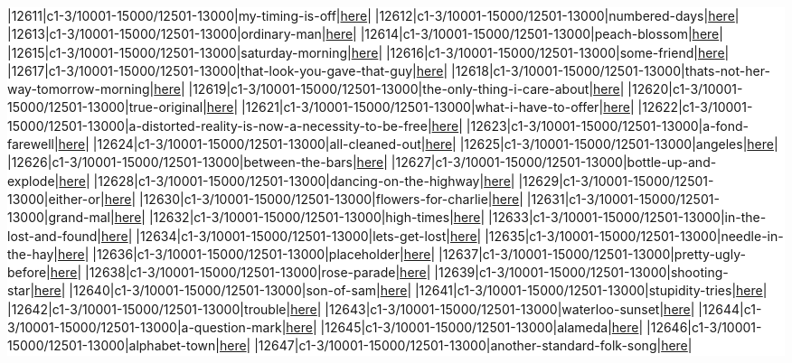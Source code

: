 |12611|c1-3/10001-15000/12501-13000|my-timing-is-off|[here](https://cdn.jsdelivr.net/gh/guitarchord/c1-3/10001-15000/12501-13000/my-timing-is-off.webp)|
|12612|c1-3/10001-15000/12501-13000|numbered-days|[here](https://cdn.jsdelivr.net/gh/guitarchord/c1-3/10001-15000/12501-13000/numbered-days.webp)|
|12613|c1-3/10001-15000/12501-13000|ordinary-man|[here](https://cdn.jsdelivr.net/gh/guitarchord/c1-3/10001-15000/12501-13000/ordinary-man.webp)|
|12614|c1-3/10001-15000/12501-13000|peach-blossom|[here](https://cdn.jsdelivr.net/gh/guitarchord/c1-3/10001-15000/12501-13000/peach-blossom.webp)|
|12615|c1-3/10001-15000/12501-13000|saturday-morning|[here](https://cdn.jsdelivr.net/gh/guitarchord/c1-3/10001-15000/12501-13000/saturday-morning.webp)|
|12616|c1-3/10001-15000/12501-13000|some-friend|[here](https://cdn.jsdelivr.net/gh/guitarchord/c1-3/10001-15000/12501-13000/some-friend.webp)|
|12617|c1-3/10001-15000/12501-13000|that-look-you-gave-that-guy|[here](https://cdn.jsdelivr.net/gh/guitarchord/c1-3/10001-15000/12501-13000/that-look-you-gave-that-guy.webp)|
|12618|c1-3/10001-15000/12501-13000|thats-not-her-way-tomorrow-morning|[here](https://cdn.jsdelivr.net/gh/guitarchord/c1-3/10001-15000/12501-13000/thats-not-her-way-tomorrow-morning.webp)|
|12619|c1-3/10001-15000/12501-13000|the-only-thing-i-care-about|[here](https://cdn.jsdelivr.net/gh/guitarchord/c1-3/10001-15000/12501-13000/the-only-thing-i-care-about.webp)|
|12620|c1-3/10001-15000/12501-13000|true-original|[here](https://cdn.jsdelivr.net/gh/guitarchord/c1-3/10001-15000/12501-13000/true-original.webp)|
|12621|c1-3/10001-15000/12501-13000|what-i-have-to-offer|[here](https://cdn.jsdelivr.net/gh/guitarchord/c1-3/10001-15000/12501-13000/what-i-have-to-offer.webp)|
|12622|c1-3/10001-15000/12501-13000|a-distorted-reality-is-now-a-necessity-to-be-free|[here](https://cdn.jsdelivr.net/gh/guitarchord/c1-3/10001-15000/12501-13000/a-distorted-reality-is-now-a-necessity-to-be-free.webp)|
|12623|c1-3/10001-15000/12501-13000|a-fond-farewell|[here](https://cdn.jsdelivr.net/gh/guitarchord/c1-3/10001-15000/12501-13000/a-fond-farewell.webp)|
|12624|c1-3/10001-15000/12501-13000|all-cleaned-out|[here](https://cdn.jsdelivr.net/gh/guitarchord/c1-3/10001-15000/12501-13000/all-cleaned-out.webp)|
|12625|c1-3/10001-15000/12501-13000|angeles|[here](https://cdn.jsdelivr.net/gh/guitarchord/c1-3/10001-15000/12501-13000/angeles.webp)|
|12626|c1-3/10001-15000/12501-13000|between-the-bars|[here](https://cdn.jsdelivr.net/gh/guitarchord/c1-3/10001-15000/12501-13000/between-the-bars.webp)|
|12627|c1-3/10001-15000/12501-13000|bottle-up-and-explode|[here](https://cdn.jsdelivr.net/gh/guitarchord/c1-3/10001-15000/12501-13000/bottle-up-and-explode.webp)|
|12628|c1-3/10001-15000/12501-13000|dancing-on-the-highway|[here](https://cdn.jsdelivr.net/gh/guitarchord/c1-3/10001-15000/12501-13000/dancing-on-the-highway.webp)|
|12629|c1-3/10001-15000/12501-13000|either-or|[here](https://cdn.jsdelivr.net/gh/guitarchord/c1-3/10001-15000/12501-13000/either-or.webp)|
|12630|c1-3/10001-15000/12501-13000|flowers-for-charlie|[here](https://cdn.jsdelivr.net/gh/guitarchord/c1-3/10001-15000/12501-13000/flowers-for-charlie.webp)|
|12631|c1-3/10001-15000/12501-13000|grand-mal|[here](https://cdn.jsdelivr.net/gh/guitarchord/c1-3/10001-15000/12501-13000/grand-mal.webp)|
|12632|c1-3/10001-15000/12501-13000|high-times|[here](https://cdn.jsdelivr.net/gh/guitarchord/c1-3/10001-15000/12501-13000/high-times.webp)|
|12633|c1-3/10001-15000/12501-13000|in-the-lost-and-found|[here](https://cdn.jsdelivr.net/gh/guitarchord/c1-3/10001-15000/12501-13000/in-the-lost-and-found.webp)|
|12634|c1-3/10001-15000/12501-13000|lets-get-lost|[here](https://cdn.jsdelivr.net/gh/guitarchord/c1-3/10001-15000/12501-13000/lets-get-lost.webp)|
|12635|c1-3/10001-15000/12501-13000|needle-in-the-hay|[here](https://cdn.jsdelivr.net/gh/guitarchord/c1-3/10001-15000/12501-13000/needle-in-the-hay.webp)|
|12636|c1-3/10001-15000/12501-13000|placeholder|[here](https://cdn.jsdelivr.net/gh/guitarchord/c1-3/10001-15000/12501-13000/placeholder.webp)|
|12637|c1-3/10001-15000/12501-13000|pretty-ugly-before|[here](https://cdn.jsdelivr.net/gh/guitarchord/c1-3/10001-15000/12501-13000/pretty-ugly-before.webp)|
|12638|c1-3/10001-15000/12501-13000|rose-parade|[here](https://cdn.jsdelivr.net/gh/guitarchord/c1-3/10001-15000/12501-13000/rose-parade.webp)|
|12639|c1-3/10001-15000/12501-13000|shooting-star|[here](https://cdn.jsdelivr.net/gh/guitarchord/c1-3/10001-15000/12501-13000/shooting-star.webp)|
|12640|c1-3/10001-15000/12501-13000|son-of-sam|[here](https://cdn.jsdelivr.net/gh/guitarchord/c1-3/10001-15000/12501-13000/son-of-sam.webp)|
|12641|c1-3/10001-15000/12501-13000|stupidity-tries|[here](https://cdn.jsdelivr.net/gh/guitarchord/c1-3/10001-15000/12501-13000/stupidity-tries.webp)|
|12642|c1-3/10001-15000/12501-13000|trouble|[here](https://cdn.jsdelivr.net/gh/guitarchord/c1-3/10001-15000/12501-13000/trouble.webp)|
|12643|c1-3/10001-15000/12501-13000|waterloo-sunset|[here](https://cdn.jsdelivr.net/gh/guitarchord/c1-3/10001-15000/12501-13000/waterloo-sunset.webp)|
|12644|c1-3/10001-15000/12501-13000|a-question-mark|[here](https://cdn.jsdelivr.net/gh/guitarchord/c1-3/10001-15000/12501-13000/a-question-mark.webp)|
|12645|c1-3/10001-15000/12501-13000|alameda|[here](https://cdn.jsdelivr.net/gh/guitarchord/c1-3/10001-15000/12501-13000/alameda.webp)|
|12646|c1-3/10001-15000/12501-13000|alphabet-town|[here](https://cdn.jsdelivr.net/gh/guitarchord/c1-3/10001-15000/12501-13000/alphabet-town.webp)|
|12647|c1-3/10001-15000/12501-13000|another-standard-folk-song|[here](https://cdn.jsdelivr.net/gh/guitarchord/c1-3/10001-15000/12501-13000/another-standard-folk-song.webp)|